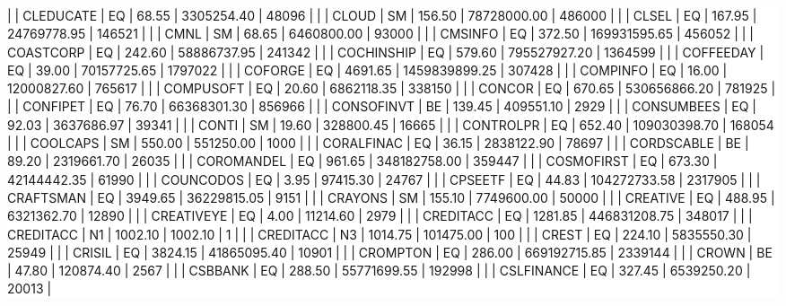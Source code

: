 |  | CLEDUCATE | EQ | 68.55 | 3305254.40 | 48096 |
|  | CLOUD | SM | 156.50 | 78728000.00 | 486000 |
|  | CLSEL | EQ | 167.95 | 24769778.95 | 146521 |
|  | CMNL | SM | 68.65 | 6460800.00 | 93000 |
|  | CMSINFO | EQ | 372.50 | 169931595.65 | 456052 |
|  | COASTCORP | EQ | 242.60 | 58886737.95 | 241342 |
|  | COCHINSHIP | EQ | 579.60 | 795527927.20 | 1364599 |
|  | COFFEEDAY | EQ | 39.00 | 70157725.65 | 1797022 |
|  | COFORGE | EQ | 4691.65 | 1459839899.25 | 307428 |
|  | COMPINFO | EQ | 16.00 | 12000827.60 | 765617 |
|  | COMPUSOFT | EQ | 20.60 | 6862118.35 | 338150 |
|  | CONCOR | EQ | 670.65 | 530656866.20 | 781925 |
|  | CONFIPET | EQ | 76.70 | 66368301.30 | 856966 |
|  | CONSOFINVT | BE | 139.45 | 409551.10 | 2929 |
|  | CONSUMBEES | EQ | 92.03 | 3637686.97 | 39341 |
|  | CONTI | SM | 19.60 | 328800.45 | 16665 |
|  | CONTROLPR | EQ | 652.40 | 109030398.70 | 168054 |
|  | COOLCAPS | SM | 550.00 | 551250.00 | 1000 |
|  | CORALFINAC | EQ | 36.15 | 2838122.90 | 78697 |
|  | CORDSCABLE | BE | 89.20 | 2319661.70 | 26035 |
|  | COROMANDEL | EQ | 961.65 | 348182758.00 | 359447 |
|  | COSMOFIRST | EQ | 673.30 | 42144442.35 | 61990 |
|  | COUNCODOS | EQ | 3.95 | 97415.30 | 24767 |
|  | CPSEETF | EQ | 44.83 | 104272733.58 | 2317905 |
|  | CRAFTSMAN | EQ | 3949.65 | 36229815.05 | 9151 |
|  | CRAYONS | SM | 155.10 | 7749600.00 | 50000 |
|  | CREATIVE | EQ | 488.95 | 6321362.70 | 12890 |
|  | CREATIVEYE | EQ | 4.00 | 11214.60 | 2979 |
|  | CREDITACC | EQ | 1281.85 | 446831208.75 | 348017 |
|  | CREDITACC | N1 | 1002.10 | 1002.10 | 1 |
|  | CREDITACC | N3 | 1014.75 | 101475.00 | 100 |
|  | CREST | EQ | 224.10 | 5835550.30 | 25949 |
|  | CRISIL | EQ | 3824.15 | 41865095.40 | 10901 |
|  | CROMPTON | EQ | 286.00 | 669192715.85 | 2339144 |
|  | CROWN | BE | 47.80 | 120874.40 | 2567 |
|  | CSBBANK | EQ | 288.50 | 55771699.55 | 192998 |
|  | CSLFINANCE | EQ | 327.45 | 6539250.20 | 20013 |